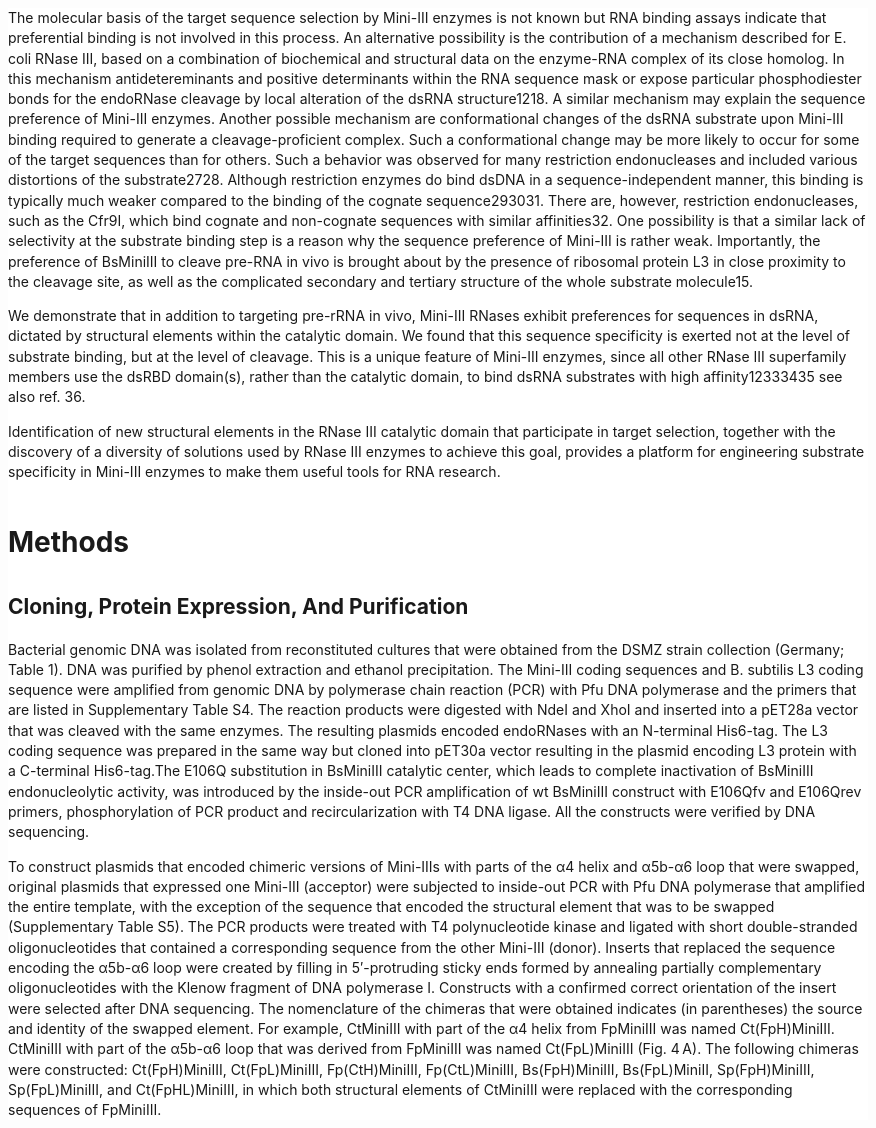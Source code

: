 The molecular basis of the target sequence selection by Mini-III enzymes is not known but RNA binding assays indicate that preferential binding is not involved in this process. An alternative possibility is the contribution of a mechanism described for E. coli RNase III, based on a combination of biochemical and structural data on the enzyme-RNA complex of its close homolog. In this mechanism antidetereminants and positive determinants within the RNA sequence mask or expose particular phosphodiester bonds for the endoRNase cleavage by local alteration of the dsRNA structure1218. A similar mechanism may explain the sequence preference of Mini-III enzymes. Another possible mechanism are conformational changes of the dsRNA substrate upon Mini-III binding required to generate a cleavage-proficient complex. Such a conformational change may be more likely to occur for some of the target sequences than for others. Such a behavior was observed for many restriction endonucleases and included various distortions of the substrate2728. Although restriction enzymes do bind dsDNA in a sequence-independent manner, this binding is typically much weaker compared to the binding of the cognate sequence293031. There are, however, restriction endonucleases, such as the Cfr9I, which bind cognate and non-cognate sequences with similar affinities32. One possibility is that a similar lack of selectivity at the substrate binding step is a reason why the sequence preference of Mini-III is rather weak. Importantly, the preference of BsMiniIII to cleave pre-RNA in vivo is brought about by the presence of ribosomal protein L3 in close proximity to the cleavage site, as well as the complicated secondary and tertiary structure of the whole substrate molecule15.

We demonstrate that in addition to targeting pre-rRNA in vivo, Mini-III RNases exhibit preferences for sequences in dsRNA, dictated by structural elements within the catalytic domain. We found that this sequence specificity is exerted not at the level of substrate binding, but at the level of cleavage. This is a unique feature of Mini-III enzymes, since all other RNase III superfamily members use the dsRBD domain(s), rather than the catalytic domain, to bind dsRNA substrates with high affinity12333435 see also ref. 36.

Identification of new structural elements in the RNase III catalytic domain that participate in target selection, together with the discovery of a diversity of solutions used by RNase III enzymes to achieve this goal, provides a platform for engineering substrate specificity in Mini-III enzymes to make them useful tools for RNA research.

# Methods

## Cloning, Protein Expression, And Purification

Bacterial genomic DNA was isolated from reconstituted cultures that were obtained from the DSMZ strain collection (Germany; Table 1). DNA was purified by phenol extraction and ethanol precipitation. The Mini-III coding sequences and B. subtilis L3 coding sequence were amplified from genomic DNA by polymerase chain reaction (PCR) with Pfu DNA polymerase and the primers that are listed in Supplementary Table S4. The reaction products were digested with NdeI and XhoI and inserted into a pET28a vector that was cleaved with the same enzymes. The resulting plasmids encoded endoRNases with an N-terminal His6-tag. The L3 coding sequence was prepared in the same way but cloned into pET30a vector resulting in the plasmid encoding L3 protein with a C-terminal His6-tag.The E106Q substitution in BsMiniIII catalytic center, which leads to complete inactivation of BsMiniIII endonucleolytic activity, was introduced by the inside-out PCR amplification of wt BsMiniIII construct with E106Qfv and E106Qrev primers, phosphorylation of PCR product and recircularization with T4 DNA ligase. All the constructs were verified by DNA sequencing.

To construct plasmids that encoded chimeric versions of Mini-IIIs with parts of the α4 helix and α5b-α6 loop that were swapped, original plasmids that expressed one Mini-III (acceptor) were subjected to inside-out PCR with Pfu DNA polymerase that amplified the entire template, with the exception of the sequence that encoded the structural element that was to be swapped (Supplementary Table S5). The PCR products were treated with T4 polynucleotide kinase and ligated with short double-stranded oligonucleotides that contained a corresponding sequence from the other Mini-III (donor). Inserts that replaced the sequence encoding the α5b-α6 loop were created by filling in 5′-protruding sticky ends formed by annealing partially complementary oligonucleotides with the Klenow fragment of DNA polymerase I. Constructs with a confirmed correct orientation of the insert were selected after DNA sequencing. The nomenclature of the chimeras that were obtained indicates (in parentheses) the source and identity of the swapped element. For example, CtMiniIII with part of the α4 helix from FpMiniIII was named Ct(FpH)MiniIII. CtMiniIII with part of the α5b-α6 loop that was derived from FpMiniIII was named Ct(FpL)MiniIII (Fig. 4 A). The following chimeras were constructed: Ct(FpH)MiniIII, Ct(FpL)MiniIII, Fp(CtH)MiniIII, Fp(CtL)MiniIII, Bs(FpH)MiniIII, Bs(FpL)MiniII, Sp(FpH)MiniIII, Sp(FpL)MiniIII, and Ct(FpHL)MiniIII, in which both structural elements of CtMiniIII were replaced with the corresponding sequences of FpMiniIII.
